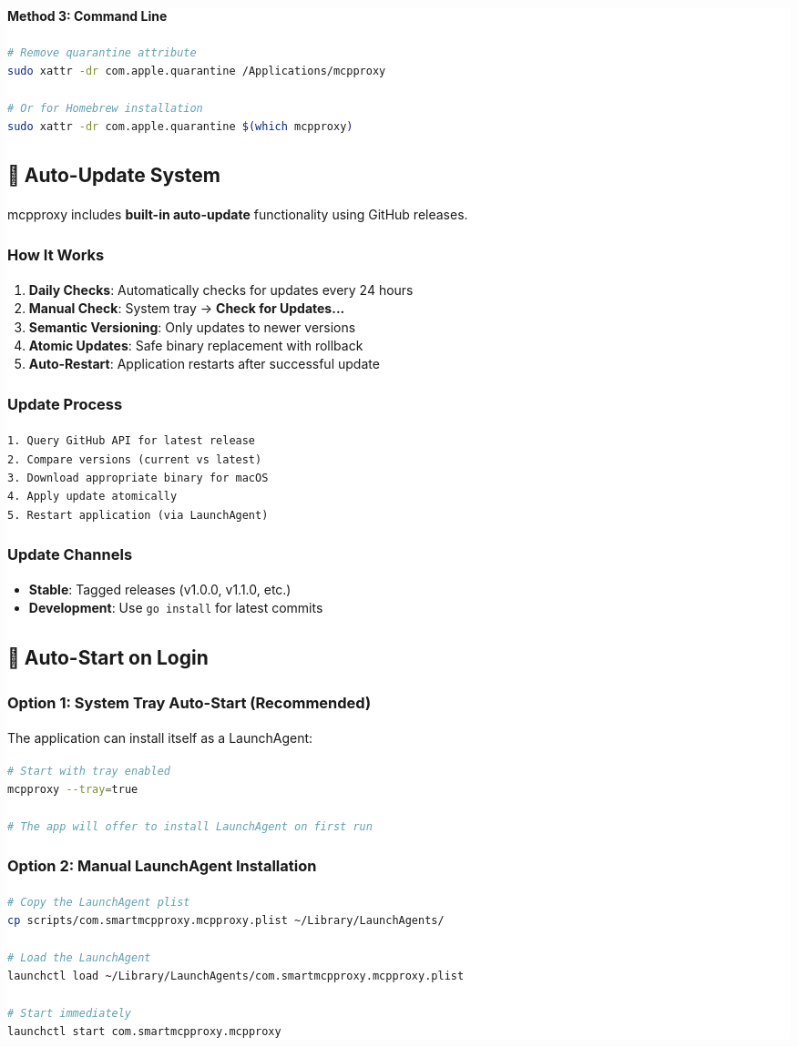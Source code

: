 #### Method 3: Command Line
```bash
# Remove quarantine attribute
sudo xattr -dr com.apple.quarantine /Applications/mcpproxy

# Or for Homebrew installation
sudo xattr -dr com.apple.quarantine $(which mcpproxy)
```

## 🔄 Auto-Update System

mcpproxy includes **built-in auto-update** functionality using GitHub releases.

### How It Works

1. **Daily Checks**: Automatically checks for updates every 24 hours
2. **Manual Check**: System tray → **Check for Updates...**
3. **Semantic Versioning**: Only updates to newer versions
4. **Atomic Updates**: Safe binary replacement with rollback
5. **Auto-Restart**: Application restarts after successful update

### Update Process

```
1. Query GitHub API for latest release
2. Compare versions (current vs latest)
3. Download appropriate binary for macOS
4. Apply update atomically
5. Restart application (via LaunchAgent)
```

### Update Channels

- **Stable**: Tagged releases (v1.0.0, v1.1.0, etc.)
- **Development**: Use `go install` for latest commits

## 🚀 Auto-Start on Login

### Option 1: System Tray Auto-Start (Recommended)

The application can install itself as a LaunchAgent:

```bash
# Start with tray enabled
mcpproxy --tray=true

# The app will offer to install LaunchAgent on first run
```

### Option 2: Manual LaunchAgent Installation

```bash
# Copy the LaunchAgent plist
cp scripts/com.smartmcpproxy.mcpproxy.plist ~/Library/LaunchAgents/

# Load the LaunchAgent
launchctl load ~/Library/LaunchAgents/com.smartmcpproxy.mcpproxy.plist

# Start immediately
launchctl start com.smartmcpproxy.mcpproxy
```
